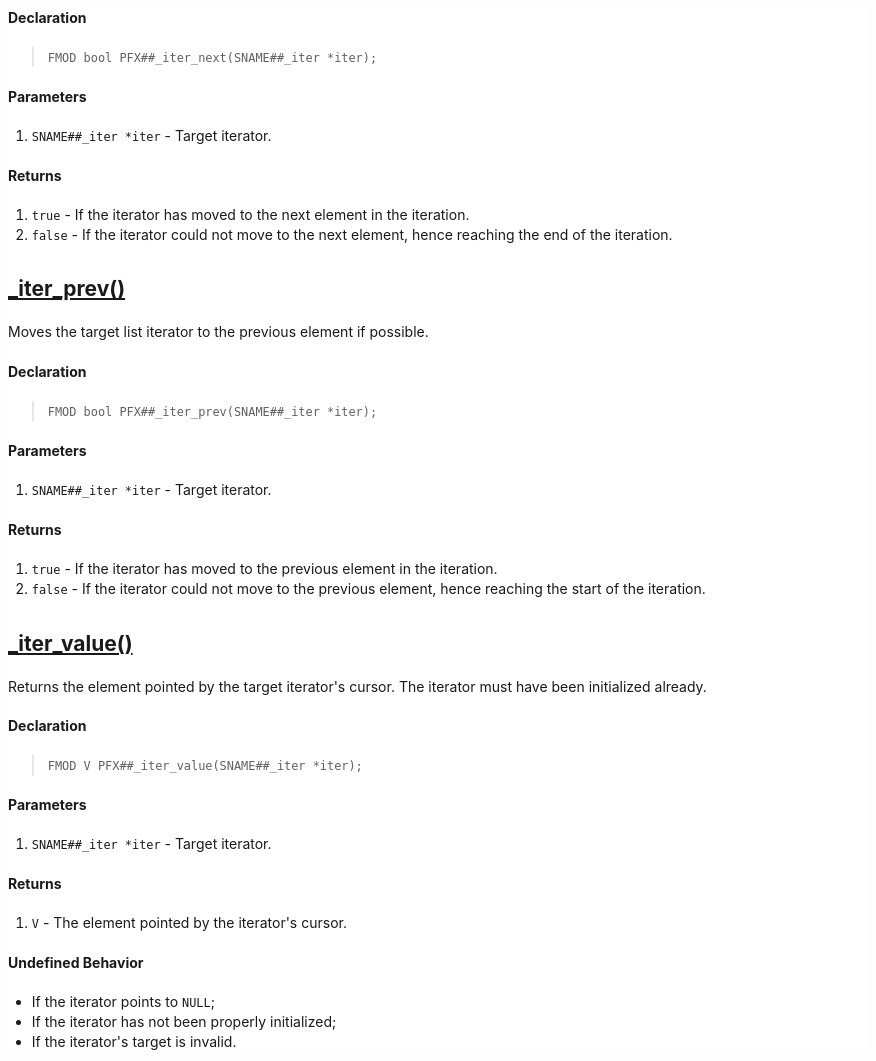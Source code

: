 #### Declaration

> `FMOD bool PFX##_iter_next(SNAME##_iter *iter);`

#### Parameters

1. `SNAME##_iter *iter` - Target iterator.

#### Returns

1. `true` - If the iterator has moved to the next element in the iteration.
2. `false` - If the iterator could not move to the next element, hence reaching the end of the iteration.

## [<span id="list_iter_prev"> \_iter\_prev() </span>](#list_function_index)

Moves the target list iterator to the previous element if possible.

#### Declaration

> `FMOD bool PFX##_iter_prev(SNAME##_iter *iter);`

#### Parameters

1. `SNAME##_iter *iter` - Target iterator.

#### Returns

1. `true` - If the iterator has moved to the previous element in the iteration.
2. `false` - If the iterator could not move to the previous element, hence reaching the start of the iteration.

## [<span id="list_iter_value"> \_iter\_value() </span>](#list_function_index)

Returns the element pointed by the target iterator's cursor. The iterator must have been initialized already.

#### Declaration

> `FMOD V PFX##_iter_value(SNAME##_iter *iter);`

#### Parameters

1. `SNAME##_iter *iter` - Target iterator.

#### Returns

1. `V` - The element pointed by the iterator's cursor.

#### Undefined Behavior

* If the iterator points to `NULL`;
* If the iterator has not been properly initialized;
* If the iterator's target is invalid.
